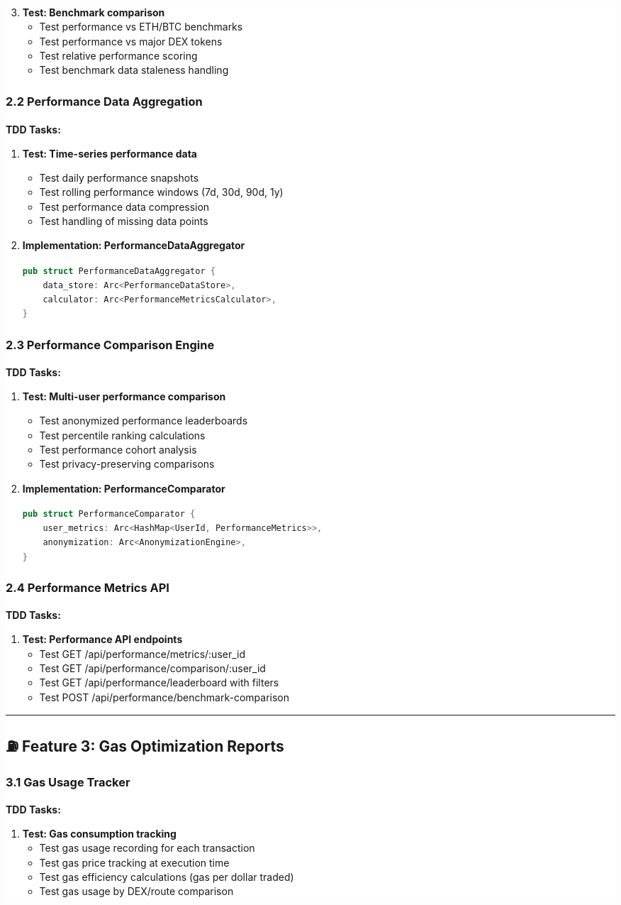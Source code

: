 3. **Test: Benchmark comparison**
   - Test performance vs ETH/BTC benchmarks
   - Test performance vs major DEX tokens
   - Test relative performance scoring
   - Test benchmark data staleness handling

### 2.2 Performance Data Aggregation
**TDD Tasks:**
1. **Test: Time-series performance data**
   - Test daily performance snapshots
   - Test rolling performance windows (7d, 30d, 90d, 1y)
   - Test performance data compression
   - Test handling of missing data points

2. **Implementation: PerformanceDataAggregator**
   ```rust
   pub struct PerformanceDataAggregator {
       data_store: Arc<PerformanceDataStore>,
       calculator: Arc<PerformanceMetricsCalculator>,
   }
   ```

### 2.3 Performance Comparison Engine
**TDD Tasks:**
1. **Test: Multi-user performance comparison**
   - Test anonymized performance leaderboards
   - Test percentile ranking calculations
   - Test performance cohort analysis
   - Test privacy-preserving comparisons

2. **Implementation: PerformanceComparator**
   ```rust
   pub struct PerformanceComparator {
       user_metrics: Arc<HashMap<UserId, PerformanceMetrics>>,
       anonymization: Arc<AnonymizationEngine>,
   }
   ```

### 2.4 Performance Metrics API
**TDD Tasks:**
1. **Test: Performance API endpoints**
   - Test GET /api/performance/metrics/:user_id
   - Test GET /api/performance/comparison/:user_id
   - Test GET /api/performance/leaderboard with filters
   - Test POST /api/performance/benchmark-comparison

---

## ⛽ Feature 3: Gas Optimization Reports

### 3.1 Gas Usage Tracker
**TDD Tasks:**
1. **Test: Gas consumption tracking**
   - Test gas usage recording for each transaction
   - Test gas price tracking at execution time
   - Test gas efficiency calculations (gas per dollar traded)
   - Test gas usage by DEX/route comparison
